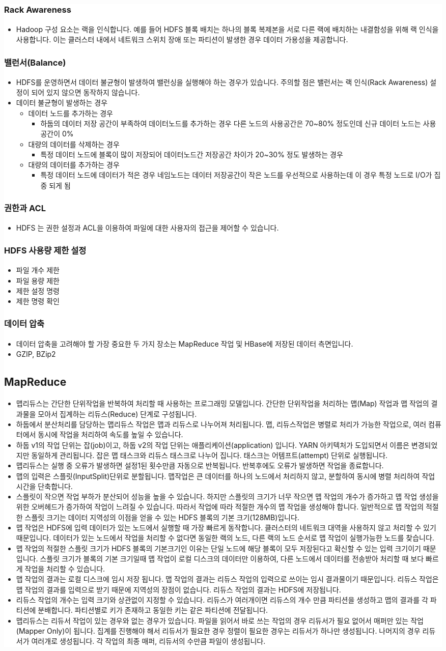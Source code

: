 ### Rack Awareness
- Hadoop 구성 요소는 랙을 인식합니다. 예를 들어 HDFS 블록 배치는 하나의 블록 복제본을 서로 다른 랙에 배치하는 내결함성을 위해 랙 인식을 사용합니다. 이는 클러스터 내에서 네트워크 스위치 장애 또는 파티션이 발생한 경우 데이터 가용성을 제공합니다.

### 밸런서(Balance)
- HDFS를 운영하면서 데이터 불균형이 발생하여 밸런싱을 실행해야 하는 경우가 있습니다. 주의할 점은 밸런서는 랙 인식(Rack Awareness) 설정이 되어 있지 않으면 동작하지 않습니다.
- 데이터 불균형이 발생하는 경우
    - 데이터 노드를 추가하는 경우
        - 하둡의 데이터 저장 공간이 부족하여 데이터노드를 추가하는 경우 다른 노드의 사용공간은 70~80% 정도인데 신규 데이터 노드는 사용공간이 0%
    - 대량의 데이터를 삭제하는 경우
        - 특정 데이터 노드에 블록이 많이 저장되어 데이터노드간 저장공간 차이가 20~30% 정도 발생하는 경우
    - 대량의 데이터를 추가하는 경우
        - 특정 데이터 노드에 데이터가 적은 경우 네임노드는 데이터 저장공간이 작은 노드를 우선적으로 사용하는데 이 경우 특정 노드로 I/O가 집중 되게 됨

### 권한과 ACL
- HDFS 는 권한 설정과 ACL을 이용하여 파일에 대한 사용자의 접근을 제어할 수 있습니다.

### HDFS 사용량 제한 설정
- 파일 개수 제한
- 파일 용량 제한
- 제한 설정 명령
- 제한 명령 확인

### 데이터 압축
- 데이터 압축을 고려해야 할 가장 중요한 두 가지 장소는 MapReduce 작업 및 HBase에 저장된 데이터 측면입니다.
- GZIP, BZip2

## MapReduce
- 맵리듀스는 간단한 단위작업을 반복하여 처리할 때 사용하는 프로그래밍 모델입니다. 간단한 단위작업을 처리하는 맵(Map) 작업과 맵 작업의 결과물을 모아서 집계하는 리듀스(Reduce) 단계로 구성됩니다.
- 하둡에서 분산처리를 담당하는 맵리듀스 작업은 맵과 리듀스로 나누어져 처리됩니다. 맵, 리듀스작업은 병렬로 처리가 가능한 작업으로, 여러 컴퓨터에서 동시에 작업을 처리하여 속도를 높일 수 있습니다.
- 하둡 v1의 작업 단위는 잡(job)이고, 하둡 v2의 작업 단위는 애플리케이션(application) 입니다. YARN 아키텍처가 도입되면서 이름은 변경되었지만 동일하게 관리됩니다. 잡은 맵 태스크와 리듀스 태스크로 나누어 집니다. 태스크는 어템프트(attempt) 단위로 실행됩니다.
- 맵리듀스는 실행 중 오류가 발생하면 설정1된 횟수만큼 자동으로 반복됩니다. 반복후에도 오류가 발생하면 작업을 종료합니다.
- 맵의 입력은 스플릿(InputSplit)단위로 분할됩니다. 맵작업은 큰 데이터를 하나의 노드에서 처리하지 않고, 분할하여 동시에 병렬 처리하여 작업 시간을 단축합니다.
- 스플릿이 작으면 작업 부하가 분산되어 성능을 높을 수 있습니다. 하지만 스플릿의 크기가 너무 작으면 맵 작업의 개수가 증가하고 맵 작업 생성을 위한 오버헤드가 증가하여 작업이 느려질 수 있습니다. 따라서 작업에 따라 적절한 개수의 맵 작업을 생성해야 합니다. 일반적으로 맵 작업의 적절한 스플릿 크기는 데이터 지역성의 이점을 얻을 수 있는 HDFS 블록의 기본 크기(128MB)입니다.
- 맵 작업은 HDFS에 입력 데이터가 있는 노드에서 실행할 때 가장 빠르게 동작합니다. 클러스터의 네트워크 대역을 사용하지 않고 처리할 수 있기 때문입니다. 데이터가 있는 노드에서 작업을 처리할 수 없다면 동일한 랙의 노드, 다른 랙의 노드 순서로 맵 작업이 실행가능한 노드를 찾습니다.
- 맵 작업의 적절한 스플릿 크기가 HDFS 블록의 기본크기인 이유는 단일 노드에 해당 블록이 모두 저장된다고 확신할 수 있는 입력 크기이기 때문입니다. 스플릿 크기가 블록의 기본 크기일때 맵 작업이 로컬 디스크의 데이터만 이용하여, 다른 노드에서 데이터를 전송받아 처리할 때 보다 빠르게 작업을 처리할 수 있습니다.
- 맵 작업의 결과는 로컬 디스크에 임시 저장 됩니다. 맵 작업의 결과는 리듀스 작업의 입력으로 쓰이는 임시 결과물이기 때문입니다. 리듀스 작업은 맵 작업의 결과를 입력으로 받기 때문에 지역성의 장점이 없습니다. 리듀스 작업의 결과는 HDFS에 저장됩니다.
- 리듀스 작업의 개수는 입력 크기와 상관없이 지정할 수 있습니다. 리듀스가 여러개이면 리듀스의 개수 만큼 파티션을 생성하고 맵의 결과를 각 파티션에 분배합니다. 파티션별로 키가 존재하고 동일한 키는 같은 파티션에 전달됩니다.
- 맵리듀스는 리듀서 작업이 있는 경우와 없는 경우가 있습니다. 파일을 읽어서 바로 쓰는 작업의 경우 리듀서가 필요 없어서 매퍼만 있는 작업(Mapper Only)이 됩니다. 집계를 진행해야 해서 리듀서가 필요한 경우 정렬이 필요한 경우는 리듀서가 하나만 생성됩니다. 나머지의 경우 리듀서가 여러개로 생성됩니다. 각 작업의 최종 매퍼, 리듀서의 수만큼 파일이 생성됩니다.
